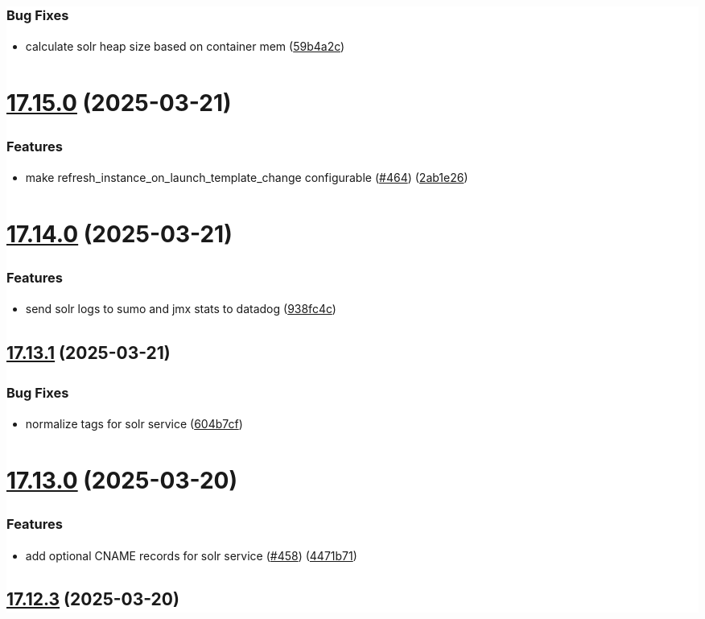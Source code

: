 
### Bug Fixes

* calculate solr heap size based on container mem ([59b4a2c](https://github.com/bigeyedata/terraform-modules/commit/59b4a2ce132509c3131735b30ad3a17d3fb9ef97))



# [17.15.0](https://github.com/bigeyedata/terraform-modules/compare/v17.14.0...v17.15.0) (2025-03-21)


### Features

* make refresh_instance_on_launch_template_change configurable ([#464](https://github.com/bigeyedata/terraform-modules/issues/464)) ([2ab1e26](https://github.com/bigeyedata/terraform-modules/commit/2ab1e262775341e92ecaa4648d9a741212040d56))



# [17.14.0](https://github.com/bigeyedata/terraform-modules/compare/v17.13.1...v17.14.0) (2025-03-21)


### Features

* send solr logs to sumo and jmx stats to datadog ([938fc4c](https://github.com/bigeyedata/terraform-modules/commit/938fc4cc0d60be9ab552001baa91aa68e4b45edd))



## [17.13.1](https://github.com/bigeyedata/terraform-modules/compare/v17.13.0...v17.13.1) (2025-03-21)


### Bug Fixes

* normalize tags for solr service ([604b7cf](https://github.com/bigeyedata/terraform-modules/commit/604b7cf7e3455da22b7ac73bfbd14023118cff1f))



# [17.13.0](https://github.com/bigeyedata/terraform-modules/compare/v17.12.3...v17.13.0) (2025-03-20)


### Features

* add optional CNAME records for solr service ([#458](https://github.com/bigeyedata/terraform-modules/issues/458)) ([4471b71](https://github.com/bigeyedata/terraform-modules/commit/4471b71c692570d410585195ee782bccd5d2cc8c))



## [17.12.3](https://github.com/bigeyedata/terraform-modules/compare/v17.12.2...v17.12.3) (2025-03-20)
